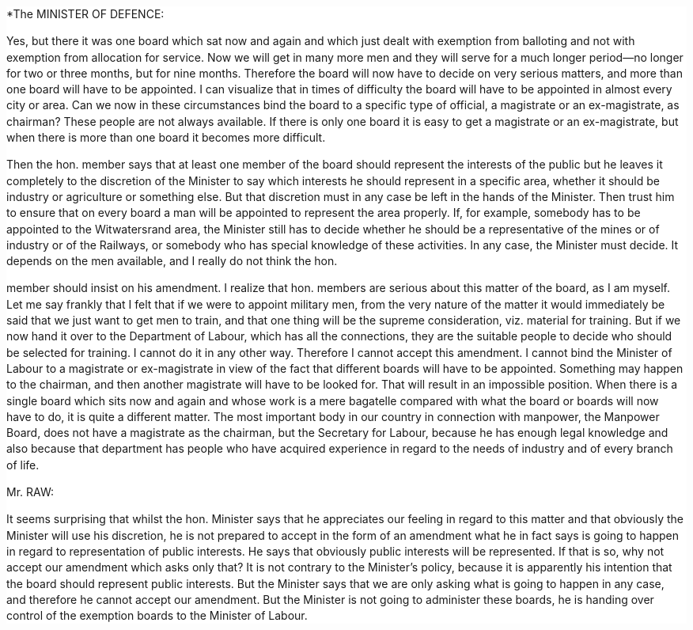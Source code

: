 <speech by="#minister_of_defence">

<from>*The <person refersTo="hansard_za">MINISTER OF DEFENCE</person>:</from>

<p>Yes, but there it was one board which sat now and again and which just dealt with exemption from balloting and not with exemption from allocation for service. Now we will get in many more men and they will serve for a much longer period&#x2014;no longer for two or three months, but for nine months. Therefore the board will now have to decide on very serious matters, and more than one board will have to be appointed. I can visualize that in times of difficulty the board will have to be appointed in almost every city or area. Can we now in these circumstances bind the board to a specific type of official, a magistrate or an ex-magistrate, as chairman? These people are not always available. If there is only one board it is easy to get a magistrate or an ex-magistrate, but when there is more than one board it becomes more difficult.</p>

<p>Then the hon. member says that at least one member of the board should represent the interests of the public but he leaves it completely to the discretion of the Minister to say which interests he should represent in a specific area, whether it should be industry or agriculture or something else. But that discretion must in any case be left in the hands of the Minister. Then trust him to ensure that on every board a man will be appointed to represent the area properly. If, for example, somebody has to be appointed to the Witwatersrand area, the Minister still has to decide whether he should be a representative of the mines or of industry or of the Railways, or somebody who has special knowledge of these activities. In any case, the Minister must decide. It depends on the men available, and I really do not think the hon.</p>

</speech>

</debateSection>

<p><span class="col_7159-7160" refersTo="page_0801"/>member should insist on his amendment. I realize that hon. members are serious about this matter of the board, as I am myself. Let me say frankly that I felt that if we were to appoint military men, from the very nature of the matter it would immediately be said that we just want to get men to train, and that one thing will be the supreme consideration, viz. material for training. But if we now hand it over to the Department of Labour, which has all the connections, they are the suitable people to decide who should be selected for training. I cannot do it in any other way. Therefore I cannot accept this amendment. I cannot bind the Minister of Labour to a magistrate or ex-magistrate in view of the fact that different boards will have to be appointed. Something may happen to the chairman, and then another magistrate will have to be looked for. That will result in an impossible position. When there is a single board which sits now and again and whose work is a mere bagatelle compared with what the board or boards will now have to do, it is quite a different matter. The most important body in our country in connection with manpower, the Manpower Board, does not have a magistrate as the chairman, but the Secretary for Labour, because he has enough legal knowledge and also because that department has people who have acquired experience in regard to the needs of industry and of every branch of life.</p>

<speech by="#raw">

<from>Mr. <person refersTo="hansard_za">RAW</person>:</from>

<p>It seems surprising that whilst the hon. Minister says that he appreciates our feeling in regard to this matter and that obviously the Minister will use his discretion, he is not prepared to accept in the form of an amendment what he in fact says is going to happen in regard to representation of public interests. He says that obviously public interests will be represented. If that is so, why not accept our amendment which asks only that? It is not contrary to the Minister&#x2019;s policy, because it is apparently his intention that the board should represent public interests. But the Minister says that we are only asking what is going to happen in any case, and therefore he cannot accept our amendment. But the Minister is not going to administer these boards, he is handing over control of the exemption boards to the Minister of Labour.</p>
